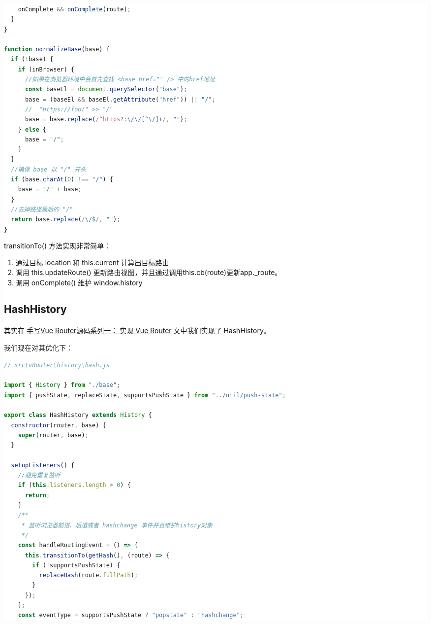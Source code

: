 ```js
    onComplete && onComplete(route);
  }
}

function normalizeBase(base) {
  if (!base) {
    if (inBrowser) {
      //如果在浏览器环境中会首先查找 <base href="" /> 中的href地址
      const baseEl = document.querySelector("base");
      base = (baseEl && baseEl.getAttribute("href")) || "/";
      //  "https://foo/" >> "/"
      base = base.replace(/^https?:\/\/[^\/]+/, "");
    } else {
      base = "/";
    }
  }
  //确保 base 以 "/" 开头
  if (base.charAt(0) !== "/") {
    base = "/" + base;
  }
  //去掉路径最后的 "/"
  return base.replace(/\/$/, "");
}
```

transitionTo() 方法实现非常简单：
1. 通过目标 location 和 this.current 计算出目标路由
2. 调用 this.updateRoute() 更新路由视图，并且通过调用this.cb(route)更新app._route。
3. 调用 onComplete() 维护 window.history 

## HashHistory

其实在 [手写Vue Router源码系列一： 实现 Vue Router](https://juejin.cn/post/6991348164527685640#heading-6) 文中我们实现了 HashHistory。

我们现在对其优化下：

```js
// src\vRouter\history\hash.js

import { History } from "./base";
import { pushState, replaceState, supportsPushState } from "../util/push-state";

export class HashHistory extends History {
  constructor(router, base) {
    super(router, base);
  }

  setupListeners() {
    //避免重复监听
    if (this.listeners.length > 0) {
      return;
    }
    /**
     * 监听浏览器前进、后退或者 hashchange 事件并且维护history对象
     */
    const handleRoutingEvent = () => {
      this.transitionTo(getHash(), (route) => {
        if (!supportsPushState) {
          replaceHash(route.fullPath);
        }
      });
    };
    const eventType = supportsPushState ? "popstate" : "hashchange";
```